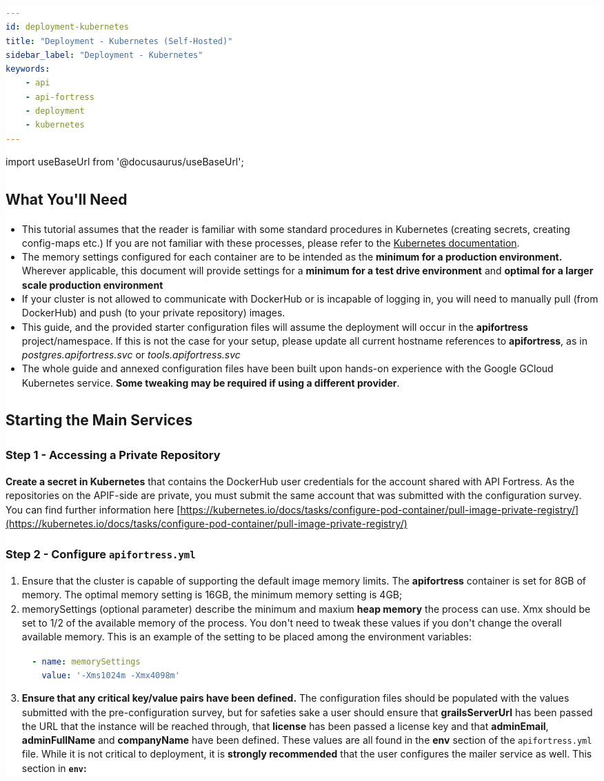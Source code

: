 ```yaml
---
id: deployment-kubernetes
title: "Deployment - Kubernetes (Self-Hosted)"
sidebar_label: "Deployment - Kubernetes"
keywords:
    - api
    - api-fortress
    - deployment
    - kubernetes
---
```


import useBaseUrl from '@docusaurus/useBaseUrl';

## What You'll Need

- This tutorial assumes that the reader is familiar with some standard procedures in Kubernetes (creating secrets, creating config-maps etc.) If you are not familiar with these processes, please refer to the [Kubernetes documentation](https://kubernetes.io/docs/home/).
- The memory settings configured for each container are to be intended as the **minimum for a production environment.** Wherever applicable, this document will provide settings for a **minimum for a test drive environment** and **optimal for a larger scale production environment**
- If your cluster is not allowed to communicate  with DockerHub or is incapable of logging in,  you will need to manually pull (from DockerHub) and push (to your private repository) images.
- This guide, and the provided starter configuration files will assume the deployment will occur in the **apifortress** project/namespace. If this is not the case for your setup, please update all current hostname references to **apifortress**, as in _postgres.apifortress.svc_ or _tools.apifortress.svc_
- The whole guide and annexed configuration files have been built upon hands-on experience with the Google GCloud Kubernetes service. **Some tweaking may be required if using a different provider**.

## Starting the Main Services

### Step 1 - Accessing a Private Repository

**Create a secret in Kubernetes** that contains the DockerHub user credentials for the account shared with API Fortress. As the repositories on the APIF-side are private, you must submit the same account that was submitted with the configuration survey. You can find further information here [https://kubernetes.io/docs/tasks/configure-pod-container/pull-image-private-registry/](https://kubernetes.io/docs/tasks/configure-pod-container/pull-image-private-registry/)

### Step 2 - Configure `apifortress.yml`

1. Ensure that the cluster is capable of supporting the default image memory limits. The **apifortress** container is set for 8GB of memory. The optimal memory setting is 16GB, the minimum memory setting is 4GB;
2. memorySettings (optional parameter) describe the minimum and maxium **heap memory** the process can use. Xmx should be set to 1/2 of the available memory of the process. You don't need to tweak these values if you don't change the overall available memory. 
   This is an example of the setting to be placed among the environment variables:
   ```yaml
     - name: memorySettings
       value: '-Xms1024m -Xmx4098m'
   ```
3. **Ensure that any critical key/value pairs have been defined.** The configuration files should be populated with the values submitted with the pre-configuration survey, but for safeties sake a user should ensure that **grailsServerUrl** has been passed the URL that the instance will be reached through, that  **license** has been passed a license key and that **adminEmail**, **adminFullName** and **companyName** have been defined. These values are all found in the **env** section of the `apifortress.yml` file. While it is not critical to deployment, it is **strongly recommended** that the user configures the mailer service as well. 
   This section in **`env`:**
   